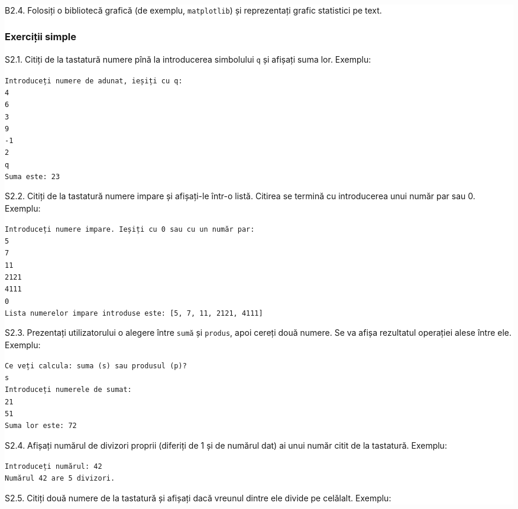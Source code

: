 B2.4. Folosiți o bibliotecă grafică (de exemplu, `matplotlib`) și reprezentați grafic
statistici pe text.

### Exerciții simple
S2.1. Citiți de la tastatură numere pînă la introducerea simbolului `q` și afișați
suma lor. Exemplu:

```
Introduceți numere de adunat, ieșiți cu q:
4
6
3
9
-1
2
q
Suma este: 23
```

S2.2. Citiți de la tastatură numere impare și afișați-le într-o listă.
Citirea se termină cu introducerea unui număr par sau 0. Exemplu:

```
Introduceți numere impare. Ieșiți cu 0 sau cu un număr par:
5
7
11
2121
4111
0
Lista numerelor impare introduse este: [5, 7, 11, 2121, 4111]
```

S2.3. Prezentați utilizatorului o alegere între `sumă` și `produs`, apoi cereți
două numere. Se va afișa rezultatul operației alese între ele. Exemplu:

```
Ce veți calcula: suma (s) sau produsul (p)?
s
Introduceți numerele de sumat:
21
51
Suma lor este: 72
```

S2.4. Afișați numărul de divizori proprii (diferiți de 1 și de numărul dat)
ai unui număr citit de la tastatură. Exemplu:

```
Introduceți numărul: 42
Numărul 42 are 5 divizori.
```

S2.5. Citiți două numere de la tastatură și afișați dacă vreunul dintre ele divide pe celălalt.
Exemplu:
